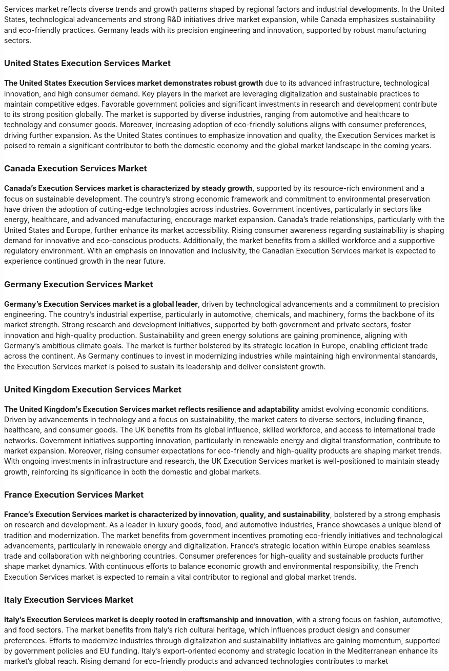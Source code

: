 Services market reflects diverse trends and growth patterns shaped by regional factors and industrial developments. In the United States, technological advancements and strong R&amp;D initiatives drive market expansion, while Canada emphasizes sustainability and eco-friendly practices. Germany leads with its precision engineering and innovation, supported by robust manufacturing sectors.</span></em></p></blockquote><h3><strong>United States Execution Services Market</strong></h3><p><strong>The United States Execution Services market demonstrates robust growth</strong> due to its advanced infrastructure, technological innovation, and high consumer demand. Key players in the market are leveraging digitalization and sustainable practices to maintain competitive edges. Favorable government policies and significant investments in research and development contribute to its strong position globally. The market is supported by diverse industries, ranging from automotive and healthcare to technology and consumer goods. Moreover, increasing adoption of eco-friendly solutions aligns with consumer preferences, driving further expansion. As the United States continues to emphasize innovation and quality, the Execution Services market is poised to remain a significant contributor to both the domestic economy and the global market landscape in the coming years.</p><h3><strong>Canada Execution Services Market</strong></h3><p><strong>Canada&rsquo;s Execution Services market is characterized by steady growth</strong>, supported by its resource-rich environment and a focus on sustainable development. The country&rsquo;s strong economic framework and commitment to environmental preservation have driven the adoption of cutting-edge technologies across industries. Government incentives, particularly in sectors like energy, healthcare, and advanced manufacturing, encourage market expansion. Canada&rsquo;s trade relationships, particularly with the United States and Europe, further enhance its market accessibility. Rising consumer awareness regarding sustainability is shaping demand for innovative and eco-conscious products. Additionally, the market benefits from a skilled workforce and a supportive regulatory environment. With an emphasis on innovation and inclusivity, the Canadian Execution Services market is expected to experience continued growth in the near future.</p><h3><strong>Germany Execution Services Market</strong></h3><p><strong>Germany&rsquo;s Execution Services market is a global leader</strong>, driven by technological advancements and a commitment to precision engineering. The country&rsquo;s industrial expertise, particularly in automotive, chemicals, and machinery, forms the backbone of its market strength. Strong research and development initiatives, supported by both government and private sectors, foster innovation and high-quality production. Sustainability and green energy solutions are gaining prominence, aligning with Germany&rsquo;s ambitious climate goals. The market is further bolstered by its strategic location in Europe, enabling efficient trade across the continent. As Germany continues to invest in modernizing industries while maintaining high environmental standards, the Execution Services market is poised to sustain its leadership and deliver consistent growth.</p><h3><strong>United Kingdom Execution Services Market</strong></h3><p><strong>The United Kingdom&rsquo;s Execution Services market reflects resilience and adaptability</strong> amidst evolving economic conditions. Driven by advancements in technology and a focus on sustainability, the market caters to diverse sectors, including finance, healthcare, and consumer goods. The UK benefits from its global influence, skilled workforce, and access to international trade networks. Government initiatives supporting innovation, particularly in renewable energy and digital transformation, contribute to market expansion. Moreover, rising consumer expectations for eco-friendly and high-quality products are shaping market trends. With ongoing investments in infrastructure and research, the UK Execution Services market is well-positioned to maintain steady growth, reinforcing its significance in both the domestic and global markets.</p><h3><strong>France Execution Services Market</strong></h3><p><strong>France&rsquo;s Execution Services market is characterized by innovation, quality, and sustainability</strong>, bolstered by a strong emphasis on research and development. As a leader in luxury goods, food, and automotive industries, France showcases a unique blend of tradition and modernization. The market benefits from government incentives promoting eco-friendly initiatives and technological advancements, particularly in renewable energy and digitalization. France&rsquo;s strategic location within Europe enables seamless trade and collaboration with neighboring countries. Consumer preferences for high-quality and sustainable products further shape market dynamics. With continuous efforts to balance economic growth and environmental responsibility, the French Execution Services market is expected to remain a vital contributor to regional and global market trends.</p><h3><strong>Italy Execution Services Market</strong></h3><p><strong>Italy&rsquo;s Execution Services market is deeply rooted in craftsmanship and innovation</strong>, with a strong focus on fashion, automotive, and food sectors. The market benefits from Italy&rsquo;s rich cultural heritage, which influences product design and consumer preferences. Efforts to modernize industries through digitalization and sustainability initiatives are gaining momentum, supported by government policies and EU funding. Italy&rsquo;s export-oriented economy and strategic location in the Mediterranean enhance its market&rsquo;s global reach. Rising demand for eco-friendly products and advanced technologies contributes to market
